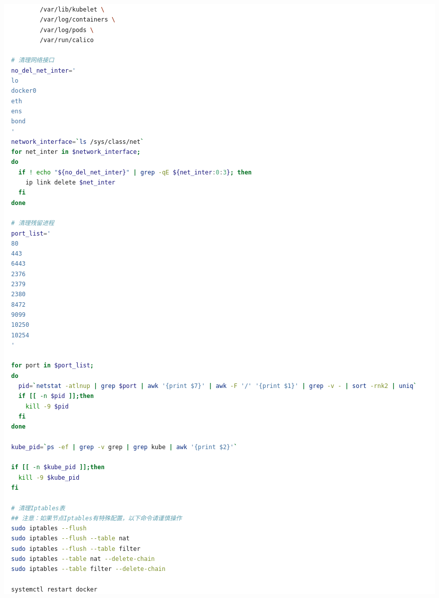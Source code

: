 ```cleaner.sh
          /var/lib/kubelet \
          /var/log/containers \
          /var/log/pods \
          /var/run/calico

  # 清理网络接口
  no_del_net_inter='
  lo
  docker0
  eth
  ens
  bond
  '
  network_interface=`ls /sys/class/net`
  for net_inter in $network_interface;
  do
    if ! echo "${no_del_net_inter}" | grep -qE ${net_inter:0:3}; then
      ip link delete $net_inter
    fi
  done

  # 清理残留进程
  port_list='
  80
  443
  6443
  2376
  2379
  2380
  8472
  9099
  10250
  10254
  '

  for port in $port_list;
  do
    pid=`netstat -atlnup | grep $port | awk '{print $7}' | awk -F '/' '{print $1}' | grep -v - | sort -rnk2 | uniq`
    if [[ -n $pid ]];then
      kill -9 $pid
    fi
  done

  kube_pid=`ps -ef | grep -v grep | grep kube | awk '{print $2}'`

  if [[ -n $kube_pid ]];then
    kill -9 $kube_pid
  fi

  # 清理Iptables表
  ## 注意：如果节点Iptables有特殊配置，以下命令请谨慎操作
  sudo iptables --flush
  sudo iptables --flush --table nat
  sudo iptables --flush --table filter
  sudo iptables --table nat --delete-chain
  sudo iptables --table filter --delete-chain

  systemctl restart docker
```